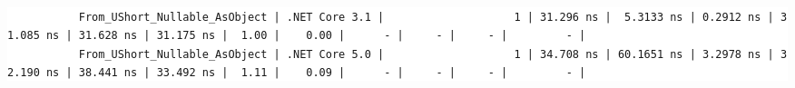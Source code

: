                From_UShort_Nullable_AsObject | .NET Core 3.1 |                    1 | 31.296 ns |  5.3133 ns | 0.2912 ns | 31.085 ns | 31.628 ns | 31.175 ns |  1.00 |    0.00 |      - |     - |     - |         - |
               From_UShort_Nullable_AsObject | .NET Core 5.0 |                    1 | 34.708 ns | 60.1651 ns | 3.2978 ns | 32.190 ns | 38.441 ns | 33.492 ns |  1.11 |    0.09 |      - |     - |     - |         - |
